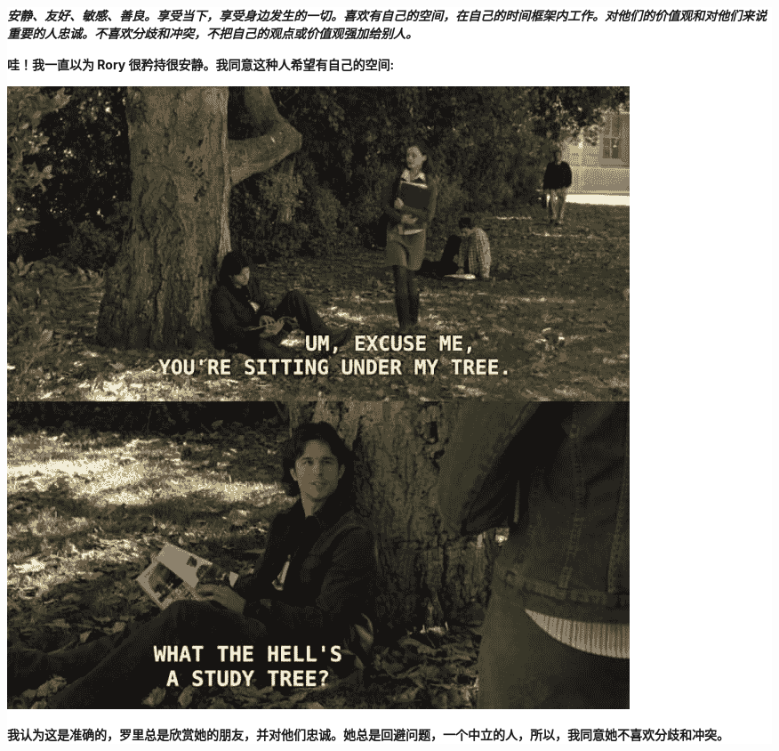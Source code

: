 ***安静、友好、敏感、善良。享受当下，享受身边发生的一切。喜欢有自己的空间，在自己的时间框架内工作。对他们的价值观和对他们来说重要的人忠诚。不喜欢分歧和冲突，不把自己的观点或价值观强加给别人。***

**哇！我一直以为 Rory 很矜持很安静。我同意这种人希望有自己的空间:**

**![](img/f59667fa4f903ee7fe5a520667b09325.png)**

**我认为这是准确的，罗里总是欣赏她的朋友，并对他们忠诚。她总是回避问题，一个中立的人，所以，我同意她不喜欢分歧和冲突。**
